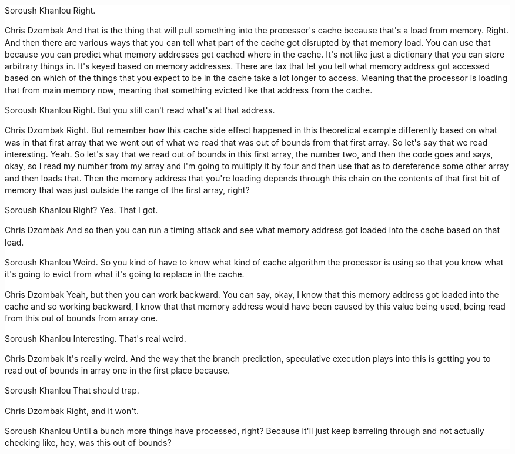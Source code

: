 Soroush Khanlou
Right.

Chris Dzombak
And that is the thing that will pull something into the processor's cache because that's a load from memory. Right. And then there are various ways that you can tell what part of the cache got disrupted by that memory load. You can use that because you can predict what memory addresses get cached where in the cache. It's not like just a dictionary that you can store arbitrary things in. It's keyed based on memory addresses. There are tax that let you tell what memory address got accessed based on which of the things that you expect to be in the cache take a lot longer to access. Meaning that the processor is loading that from main memory now, meaning that something evicted like that address from the cache.

Soroush Khanlou
Right. But you still can't read what's at that address.

Chris Dzombak
Right. But remember how this cache side effect happened in this theoretical example differently based on what was in that first array that we went out of what we read that was out of bounds from that first array. So let's say that we read interesting. Yeah. So let's say that we read out of bounds in this first array, the number two, and then the code goes and says, okay, so I read my number from my array and I'm going to multiply it by four and then use that as to dereference some other array and then loads that. Then the memory address that you're loading depends through this chain on the contents of that first bit of memory that was just outside the range of the first array, right?

Soroush Khanlou
Right? Yes. That I got.

Chris Dzombak
And so then you can run a timing attack and see what memory address got loaded into the cache based on that load.

Soroush Khanlou
Weird. So you kind of have to know what kind of cache algorithm the processor is using so that you know what it's going to evict from what it's going to replace in the cache.

Chris Dzombak
Yeah, but then you can work backward. You can say, okay, I know that this memory address got loaded into the cache and so working backward, I know that that memory address would have been caused by this value being used, being read from this out of bounds from array one.

Soroush Khanlou
Interesting. That's real weird.

Chris Dzombak
It's really weird. And the way that the branch prediction, speculative execution plays into this is getting you to read out of bounds in array one in the first place because.

Soroush Khanlou
That should trap.

Chris Dzombak
Right, and it won't.

Soroush Khanlou
Until a bunch more things have processed, right? Because it'll just keep barreling through and not actually checking like, hey, was this out of bounds?
